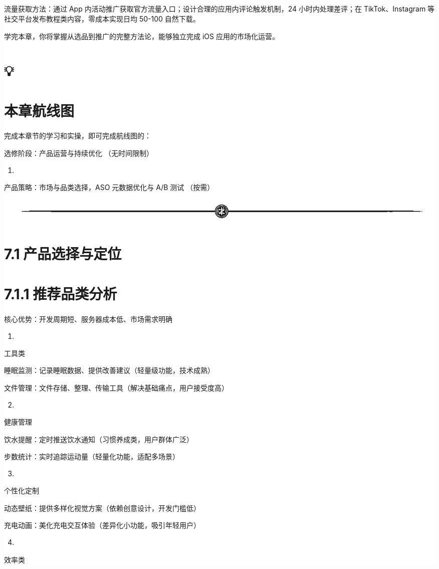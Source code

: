 流量获取方法：通过 App 内活动推广获取官方流量入口；设计合理的应用内评论触发机制，24 小时内处理差评；在 TikTok、Instagram 等社交平台发布教程类内容，零成本实现日均 50-100 自然下载。

学完本章，你将掌握从选品到推广的完整方法论，能够独立完成 iOS 应用的市场化运营。

# 💡

# 本章航线图

完成本章节的学习和实操，即可完成航线图的：

选修阶段：产品运营与持续优化 （无时间限制）

1.

产品策略：市场与品类选择，ASO 元数据优化与 A/B 测试 （按需）

![](img/c79528d4518f5975f531dc268102b4e7.png)

# 7.1 产品选择与定位

# 7.1.1 推荐品类分析

核心优势：开发周期短、服务器成本低、市场需求明确

1.

工具类

睡眠监测：记录睡眠数据、提供改善建议（轻量级功能，技术成熟）

文件管理：文件存储、整理、传输工具（解决基础痛点，用户接受度高）

2.

健康管理

饮水提醒：定时推送饮水通知（习惯养成类，用户群体广泛）

步数统计：实时追踪运动量（轻量化功能，适配多场景）

3.

个性化定制

动态壁纸：提供多样化视觉方案（依赖创意设计，开发门槛低）

充电动画：美化充电交互体验（差异化小功能，吸引年轻用户）

4.

效率类
